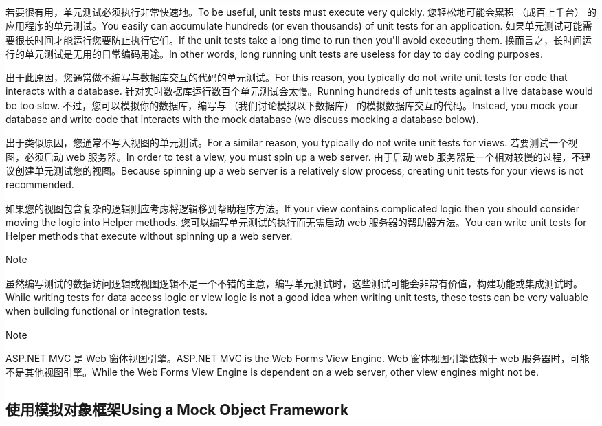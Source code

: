 <span data-ttu-id="2a840-174">若要很有用，单元测试必须执行非常快速地。</span><span class="sxs-lookup"><span data-stu-id="2a840-174">To be useful, unit tests must execute very quickly.</span></span> <span data-ttu-id="2a840-175">您轻松地可能会累积 （成百上千台） 的应用程序的单元测试。</span><span class="sxs-lookup"><span data-stu-id="2a840-175">You easily can accumulate hundreds (or even thousands) of unit tests for an application.</span></span> <span data-ttu-id="2a840-176">如果单元测试可能需要很长时间才能运行您要防止执行它们。</span><span class="sxs-lookup"><span data-stu-id="2a840-176">If the unit tests take a long time to run then you'll avoid executing them.</span></span> <span data-ttu-id="2a840-177">换而言之，长时间运行的单元测试是无用的日常编码用途。</span><span class="sxs-lookup"><span data-stu-id="2a840-177">In other words, long running unit tests are useless for day to day coding purposes.</span></span>

<span data-ttu-id="2a840-178">出于此原因，您通常做不编写与数据库交互的代码的单元测试。</span><span class="sxs-lookup"><span data-stu-id="2a840-178">For this reason, you typically do not write unit tests for code that interacts with a database.</span></span> <span data-ttu-id="2a840-179">针对实时数据库运行数百个单元测试会太慢。</span><span class="sxs-lookup"><span data-stu-id="2a840-179">Running hundreds of unit tests against a live database would be too slow.</span></span> <span data-ttu-id="2a840-180">不过，您可以模拟你的数据库，编写与 （我们讨论模拟以下数据库） 的模拟数据库交互的代码。</span><span class="sxs-lookup"><span data-stu-id="2a840-180">Instead, you mock your database and write code that interacts with the mock database (we discuss mocking a database below).</span></span>

<span data-ttu-id="2a840-181">出于类似原因，您通常不写入视图的单元测试。</span><span class="sxs-lookup"><span data-stu-id="2a840-181">For a similar reason, you typically do not write unit tests for views.</span></span> <span data-ttu-id="2a840-182">若要测试一个视图，必须启动 web 服务器。</span><span class="sxs-lookup"><span data-stu-id="2a840-182">In order to test a view, you must spin up a web server.</span></span> <span data-ttu-id="2a840-183">由于启动 web 服务器是一个相对较慢的过程，不建议创建单元测试您的视图。</span><span class="sxs-lookup"><span data-stu-id="2a840-183">Because spinning up a web server is a relatively slow process, creating unit tests for your views is not recommended.</span></span>

<span data-ttu-id="2a840-184">如果您的视图包含复杂的逻辑则应考虑将逻辑移到帮助程序方法。</span><span class="sxs-lookup"><span data-stu-id="2a840-184">If your view contains complicated logic then you should consider moving the logic into Helper methods.</span></span> <span data-ttu-id="2a840-185">您可以编写单元测试的执行而无需启动 web 服务器的帮助器方法。</span><span class="sxs-lookup"><span data-stu-id="2a840-185">You can write unit tests for Helper methods that execute without spinning up a web server.</span></span>

> [!NOTE] 
> 
> <span data-ttu-id="2a840-186">虽然编写测试的数据访问逻辑或视图逻辑不是一个不错的主意，编写单元测试时，这些测试可能会非常有价值，构建功能或集成测试时。</span><span class="sxs-lookup"><span data-stu-id="2a840-186">While writing tests for data access logic or view logic is not a good idea when writing unit tests, these tests can be very valuable when building functional or integration tests.</span></span>

> [!NOTE] 
> 
> <span data-ttu-id="2a840-187">ASP.NET MVC 是 Web 窗体视图引擎。</span><span class="sxs-lookup"><span data-stu-id="2a840-187">ASP.NET MVC is the Web Forms View Engine.</span></span> <span data-ttu-id="2a840-188">Web 窗体视图引擎依赖于 web 服务器时，可能不是其他视图引擎。</span><span class="sxs-lookup"><span data-stu-id="2a840-188">While the Web Forms View Engine is dependent on a web server, other view engines might not be.</span></span>

## <a name="using-a-mock-object-framework"></a><span data-ttu-id="2a840-189">使用模拟对象框架</span><span class="sxs-lookup"><span data-stu-id="2a840-189">Using a Mock Object Framework</span></span>
